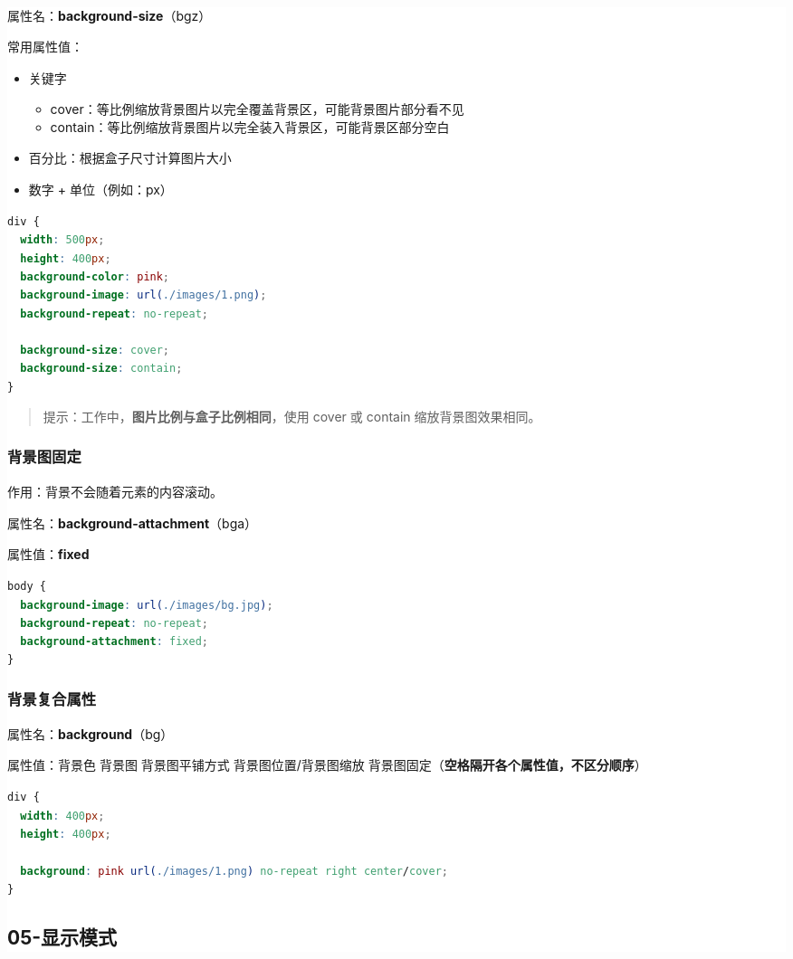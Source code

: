 属性名：**background-size**（bgz）

常用属性值：

* 关键字
  *  cover：等比例缩放背景图片以完全覆盖背景区，可能背景图片部分看不见
  * contain：等比例缩放背景图片以完全装入背景区，可能背景区部分空白

* 百分比：根据盒子尺寸计算图片大小
* 数字 + 单位（例如：px）

```css
div {
  width: 500px;
  height: 400px;
  background-color: pink;
  background-image: url(./images/1.png);
  background-repeat: no-repeat;
  
  background-size: cover;
  background-size: contain;
}
```

> 提示：工作中，**图片比例与盒子比例相同**，使用 cover 或 contain 缩放背景图效果相同。

### 背景图固定

作用：背景不会随着元素的内容滚动。

属性名：**background-attachment**（bga）

属性值：**fixed**

```css
body {
  background-image: url(./images/bg.jpg);
  background-repeat: no-repeat;
  background-attachment: fixed;
}
```

### 背景复合属性

属性名：**background**（bg）

属性值：背景色 背景图 背景图平铺方式 背景图位置/背景图缩放  背景图固定（**空格隔开各个属性值，不区分顺序**）

```css
div {
  width: 400px;
  height: 400px;

  background: pink url(./images/1.png) no-repeat right center/cover;
}
```

## 05-显示模式
